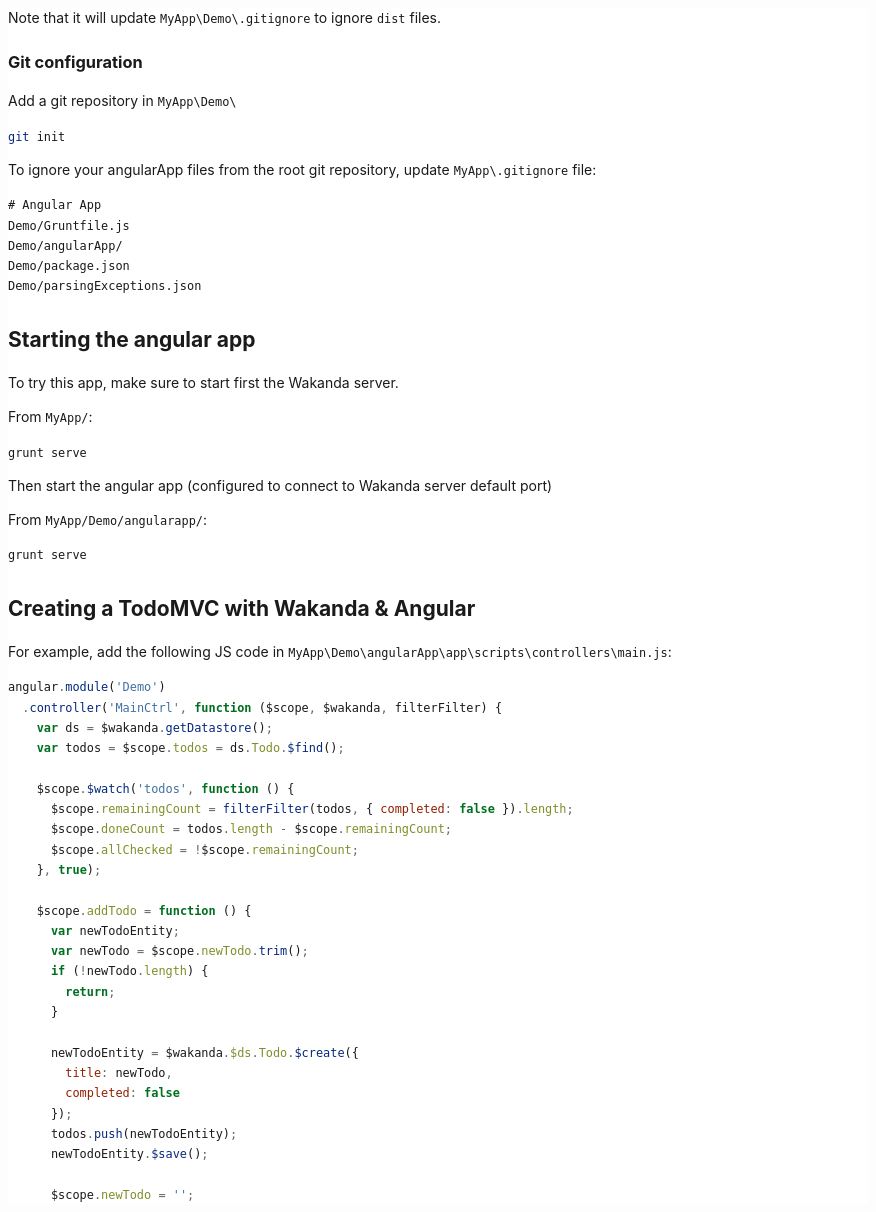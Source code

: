 Note that it will update `MyApp\Demo\.gitignore` to ignore `dist` files.

### Git configuration

Add a git repository in `MyApp\Demo\`

```bash
git init
```

To ignore your angularApp files from the root git repository, update `MyApp\.gitignore` file:

```
# Angular App
Demo/Gruntfile.js
Demo/angularApp/
Demo/package.json
Demo/parsingExceptions.json
```


## Starting the angular app

To try this app, make sure to start first the Wakanda server.

From `MyApp/`:

```bash
grunt serve
```

Then start the angular app (configured to connect to Wakanda server default port)

From `MyApp/Demo/angularapp/`:

```bash
grunt serve
```

## Creating a TodoMVC with Wakanda & Angular

For example, add the following JS code in `MyApp\Demo\angularApp\app\scripts\controllers\main.js`:

```js
angular.module('Demo')
  .controller('MainCtrl', function ($scope, $wakanda, filterFilter) {
    var ds = $wakanda.getDatastore();
    var todos = $scope.todos = ds.Todo.$find();

    $scope.$watch('todos', function () {
      $scope.remainingCount = filterFilter(todos, { completed: false }).length;
      $scope.doneCount = todos.length - $scope.remainingCount;
      $scope.allChecked = !$scope.remainingCount;
    }, true);

    $scope.addTodo = function () {
      var newTodoEntity;
      var newTodo = $scope.newTodo.trim();
      if (!newTodo.length) {
        return;
      }

      newTodoEntity = $wakanda.$ds.Todo.$create({
        title: newTodo,
        completed: false
      });
      todos.push(newTodoEntity);
      newTodoEntity.$save();

      $scope.newTodo = '';
```